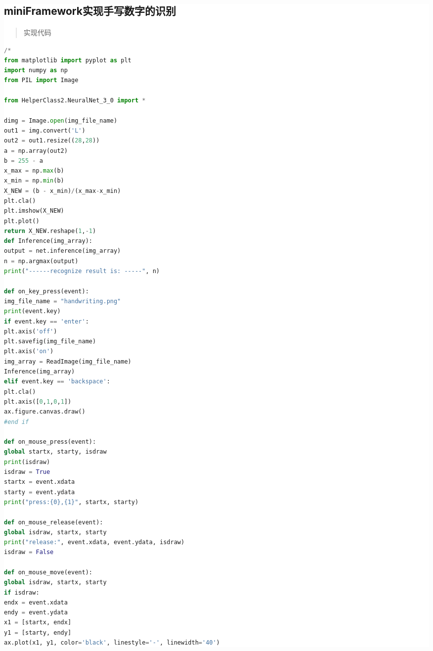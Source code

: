 ## miniFramework实现手写数字的识别
> 实现代码
``` python
/*
from matplotlib import pyplot as plt
import numpy as np
from PIL import Image

from HelperClass2.NeuralNet_3_0 import *

dimg = Image.open(img_file_name)
out1 = img.convert('L')
out2 = out1.resize((28,28))
a = np.array(out2)
b = 255 - a
x_max = np.max(b)
x_min = np.min(b)
X_NEW = (b - x_min)/(x_max-x_min)
plt.cla()
plt.imshow(X_NEW)
plt.plot()
return X_NEW.reshape(1,-1)
def Inference(img_array):
output = net.inference(img_array)
n = np.argmax(output)
print("------recognize result is: -----", n)

def on_key_press(event):
img_file_name = "handwriting.png"
print(event.key)
if event.key == 'enter':
plt.axis('off')
plt.savefig(img_file_name)
plt.axis('on')
img_array = ReadImage(img_file_name)
Inference(img_array)
elif event.key == 'backspace':
plt.cla()
plt.axis([0,1,0,1])
ax.figure.canvas.draw()
#end if

def on_mouse_press(event):
global startx, starty, isdraw
print(isdraw)
isdraw = True
startx = event.xdata
starty = event.ydata
print("press:{0},{1}", startx, starty)
    
def on_mouse_release(event):
global isdraw, startx, starty
print("release:", event.xdata, event.ydata, isdraw)
isdraw = False

def on_mouse_move(event):
global isdraw, startx, starty
if isdraw:
endx = event.xdata        
endy = event.ydata        
x1 = [startx, endx]
y1 = [starty, endy]
ax.plot(x1, y1, color='black', linestyle='-', linewidth='40')
```
